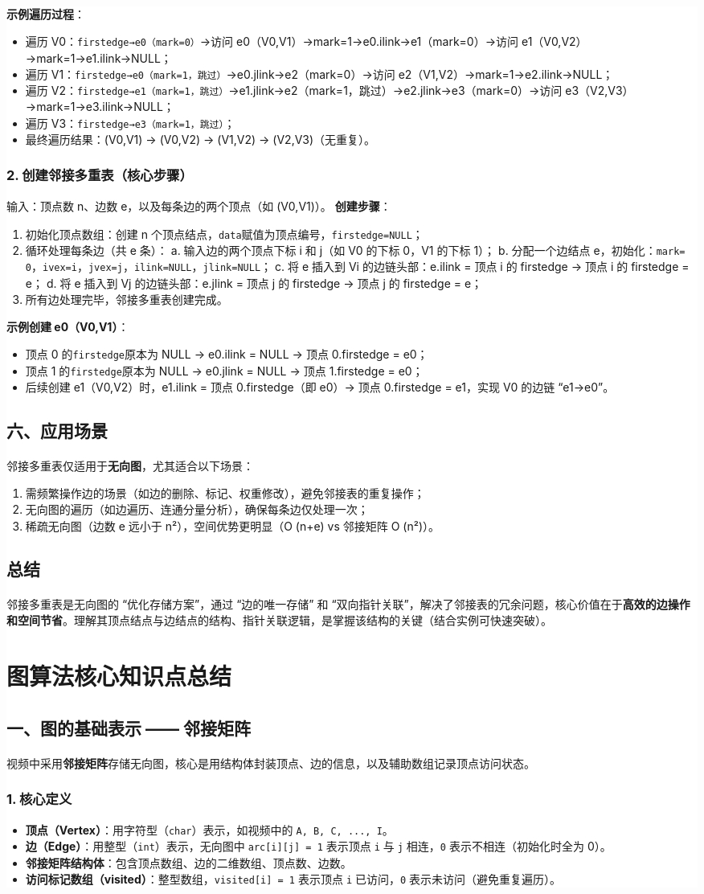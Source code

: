 **示例遍历过程**：

- 遍历 V0：`firstedge→e0（mark=0）`→访问 e0（V0,V1）→mark=1→e0.ilink→e1（mark=0）→访问 e1（V0,V2）→mark=1→e1.ilink→NULL；
- 遍历 V1：`firstedge→e0（mark=1，跳过）`→e0.jlink→e2（mark=0）→访问 e2（V1,V2）→mark=1→e2.ilink→NULL；
- 遍历 V2：`firstedge→e1（mark=1，跳过）`→e1.jlink→e2（mark=1，跳过）→e2.jlink→e3（mark=0）→访问 e3（V2,V3）→mark=1→e3.ilink→NULL；
- 遍历 V3：`firstedge→e3（mark=1，跳过）`；
- 最终遍历结果：(V0,V1) → (V0,V2) → (V1,V2) → (V2,V3)（无重复）。

### 2. 创建邻接多重表（核心步骤）

输入：顶点数 n、边数 e，以及每条边的两个顶点（如 (V0,V1)）。
**创建步骤**：

1. 初始化顶点数组：创建 n 个顶点结点，`data`赋值为顶点编号，`firstedge=NULL`；
2. 循环处理每条边（共 e 条）：
	a. 输入边的两个顶点下标 i 和 j（如 V0 的下标 0，V1 的下标 1）；
	b. 分配一个边结点 e，初始化：`mark=0`，`ivex=i`，`jvex=j`，`ilink=NULL`，`jlink=NULL`；
	c. 将 e 插入到 Vi 的边链头部：e.ilink = 顶点 i 的 firstedge → 顶点 i 的 firstedge = e；
	d. 将 e 插入到 Vj 的边链头部：e.jlink = 顶点 j 的 firstedge → 顶点 j 的 firstedge = e；
3. 所有边处理完毕，邻接多重表创建完成。

**示例创建 e0（V0,V1）**：

- 顶点 0 的`firstedge`原本为 NULL → e0.ilink = NULL → 顶点 0.firstedge = e0；
- 顶点 1 的`firstedge`原本为 NULL → e0.jlink = NULL → 顶点 1.firstedge = e0；
- 后续创建 e1（V0,V2）时，e1.ilink = 顶点 0.firstedge（即 e0）→ 顶点 0.firstedge = e1，实现 V0 的边链 “e1→e0”。

## 六、应用场景

邻接多重表仅适用于**无向图**，尤其适合以下场景：

1. 需频繁操作边的场景（如边的删除、标记、权重修改），避免邻接表的重复操作；
2. 无向图的遍历（如边遍历、连通分量分析），确保每条边仅处理一次；
3. 稀疏无向图（边数 e 远小于 n²），空间优势更明显（O (n+e) vs 邻接矩阵 O (n²)）。

## 总结

邻接多重表是无向图的 “优化存储方案”，通过 “边的唯一存储” 和 “双向指针关联”，解决了邻接表的冗余问题，核心价值在于**高效的边操作和空间节省**。理解其顶点结点与边结点的结构、指针关联逻辑，是掌握该结构的关键（结合实例可快速突破）。



# 图算法核心知识点总结

## 一、图的基础表示 —— 邻接矩阵

视频中采用**邻接矩阵**存储无向图，核心是用结构体封装顶点、边的信息，以及辅助数组记录顶点访问状态。

### 1. 核心定义

- **顶点（Vertex）**：用字符型（`char`）表示，如视频中的 `A, B, C, ..., I`。
- **边（Edge）**：用整型（`int`）表示，无向图中 `arc[i][j] = 1` 表示顶点 `i` 与 `j` 相连，`0` 表示不相连（初始化时全为 0）。
- **邻接矩阵结构体**：包含顶点数组、边的二维数组、顶点数、边数。
- **访问标记数组（visited）**：整型数组，`visited[i] = 1` 表示顶点 `i` 已访问，`0` 表示未访问（避免重复遍历）。
